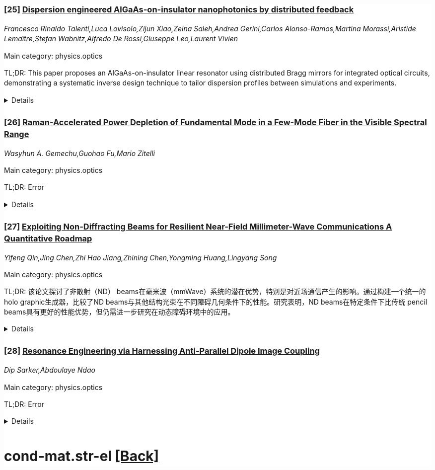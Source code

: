 ### [25] [Dispersion engineered AlGaAs-on-insulator nanophotonics by distributed feedback](https://arxiv.org/abs/2510.14729)
*Francesco Rinaldo Talenti,Luca Lovisolo,Zijun Xiao,Zeina Saleh,Andrea Gerini,Carlos Alonso-Ramos,Martina Morassi,Aristide Lemaître,Stefan Wabnitz,Alfredo De Rossi,Giuseppe Leo,Laurent Vivien*

Main category: physics.optics

TL;DR: This paper proposes an AlGaAs-on-insulator linear resonator using distributed Bragg mirrors for integrated optical circuits, demonstrating a systematic inverse design technique to tailor dispersion profiles between simulations and experiments.


<details><summary>Details</summary></details>


### [26] [Raman-Accelerated Power Depletion of Fundamental Mode in a Few-Mode Fiber in the Visible Spectral Range](https://arxiv.org/abs/2510.14782)
*Wasyhun A. Gemechu,Guohao Fu,Mario Zitelli*

Main category: physics.optics

TL;DR: Error


<details><summary>Details</summary></details>


### [27] [Exploiting Non-Diffracting Beams for Resilient Near-Field Millimeter-Wave Communications A Quantitative Roadmap](https://arxiv.org/abs/2510.14858)
*Yifeng Qin,Jing Chen,Zhi Hao Jiang,Zhining Chen,Yongming Huang,Lingyang Song*

Main category: physics.optics

TL;DR: 该论文探讨了非散射（ND） beams在毫米波（mmWave）系统的潜在优势，特别是对近场通信产生的影响。通过构建一个统一的holo graphic生成器，比较了ND beams与其他结构光束在不同障碍几何条件下的性能。研究表明，ND beams在特定条件下比传统 pencil beams具有更好的性能优势，但仍需进一步研究在动态障碍环境中的应用。


<details><summary>Details</summary></details>


### [28] [Resonance Engineering via Harnessing Anti-Parallel Dipole Image Coupling](https://arxiv.org/abs/2510.14932)
*Dip Sarker,Abdoulaye Ndao*

Main category: physics.optics

TL;DR: Error


<details><summary>Details</summary></details>


<div id='cond-mat.str-el'></div>

# cond-mat.str-el [[Back]](#toc)
